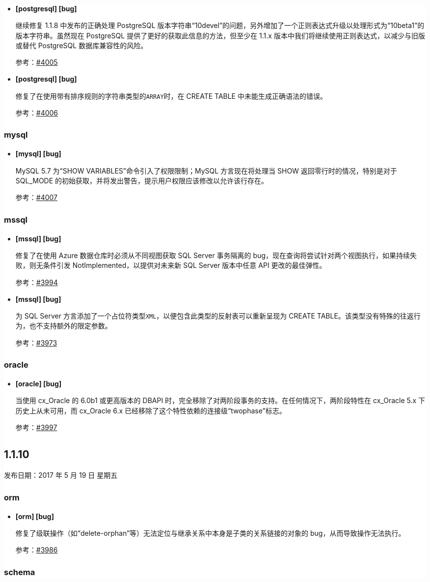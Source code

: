 +   **[postgresql] [bug]**

    继续修复 1.1.8 中发布的正确处理 PostgreSQL 版本字符串“10devel”的问题，另外增加了一个正则表达式升级以处理形式为“10beta1”的版本字符串。虽然现在 PostgreSQL 提供了更好的获取此信息的方法，但至少在 1.1.x 版本中我们将继续使用正则表达式，以减少与旧版或替代 PostgreSQL 数据库兼容性的风险。

    参考：[#4005](https://www.sqlalchemy.org/trac/ticket/4005)

+   **[postgresql] [bug]**

    修复了在使用带有排序规则的字符串类型的`ARRAY`时，在 CREATE TABLE 中未能生成正确语法的错误。

    参考：[#4006](https://www.sqlalchemy.org/trac/ticket/4006)

### mysql

+   **[mysql] [bug]**

    MySQL 5.7 为“SHOW VARIABLES”命令引入了权限限制；MySQL 方言现在将处理当 SHOW 返回零行时的情况，特别是对于 SQL_MODE 的初始获取，并将发出警告，提示用户权限应该修改以允许该行存在。

    参考：[#4007](https://www.sqlalchemy.org/trac/ticket/4007)

### mssql

+   **[mssql] [bug]**

    修复了在使用 Azure 数据仓库时必须从不同视图获取 SQL Server 事务隔离的 bug，现在查询将尝试针对两个视图执行，如果持续失败，则无条件引发 NotImplemented，以提供对未来新 SQL Server 版本中任意 API 更改的最佳弹性。

    参考：[#3994](https://www.sqlalchemy.org/trac/ticket/3994)

+   **[mssql] [bug]**

    为 SQL Server 方言添加了一个占位符类型`XML`，以便包含此类型的反射表可以重新呈现为 CREATE TABLE。该类型没有特殊的往返行为，也不支持额外的限定参数。

    参考：[#3973](https://www.sqlalchemy.org/trac/ticket/3973)

### oracle

+   **[oracle] [bug]**

    当使用 cx_Oracle 的 6.0b1 或更高版本的 DBAPI 时，完全移除了对两阶段事务的支持。在任何情况下，两阶段特性在 cx_Oracle 5.x 下历史上从未可用，而 cx_Oracle 6.x 已经移除了这个特性依赖的连接级“twophase”标志。

    参考：[#3997](https://www.sqlalchemy.org/trac/ticket/3997)

## 1.1.10

发布日期：2017 年 5 月 19 日 星期五

### orm

+   **[orm] [bug]**

    修复了级联操作（如“delete-orphan”等）无法定位与继承关系中本身是子类的关系链接的对象的 bug，从而导致操作无法执行。

    参考：[#3986](https://www.sqlalchemy.org/trac/ticket/3986)

### schema
